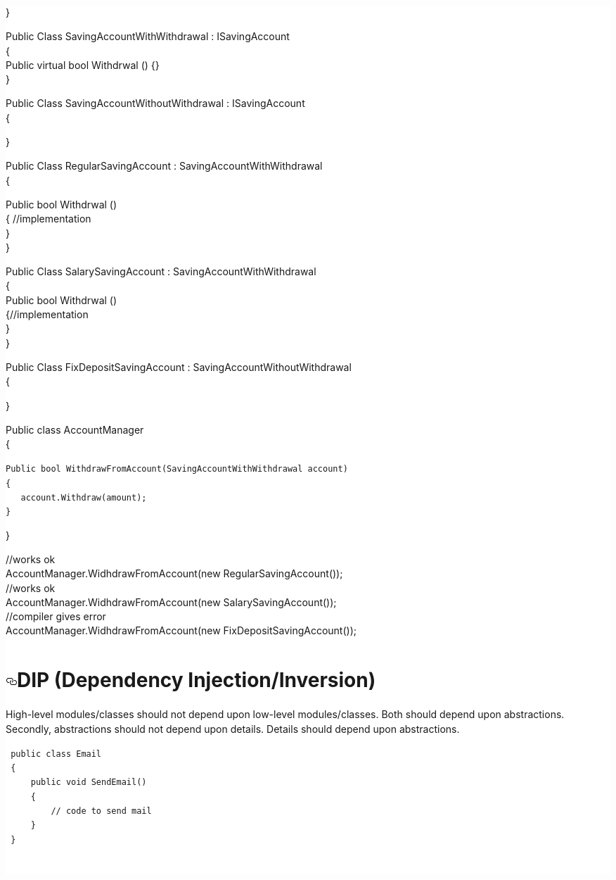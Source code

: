 }  

 Public Class SavingAccountWithWithdrawal : ISavingAccount  
 {  
     Public virtual bool Withdrwal () {}  
 }  

 Public Class SavingAccountWithoutWithdrawal : ISavingAccount  
 {  

 }  

 Public Class RegularSavingAccount : SavingAccountWithWithdrawal  
 {   

   Public bool Withdrwal ()  
   { 
      //implementation  
   }  
 }  

 Public Class SalarySavingAccount : SavingAccountWithWithdrawal  
 {   
   Public bool Withdrwal ()  
   {//implementation  
   }  
 }  

 Public Class FixDepositSavingAccount : SavingAccountWithoutWithdrawal  
 {  

 }
 
 Public class AccountManager  
 {  

    Public bool WithdrawFromAccount(SavingAccountWithWithdrawal account)  
    {  
       account.Withdraw(amount);  
    }  
 }
 
 //works ok  
 AccountManager.WidhdrawFromAccount(new RegularSavingAccount());  
 //works ok  
 AccountManager.WidhdrawFromAccount(new SalarySavingAccount());  
 //compiler gives error   
 AccountManager.WidhdrawFromAccount(new FixDepositSavingAccount());
</code></pre>
<h1><a id="user-content-dip-dependency-injectioninversion" class="anchor" aria-hidden="true" href="#dip-dependency-injectioninversion"><svg class="octicon octicon-link" viewBox="0 0 16 16" version="1.1" width="16" height="16" aria-hidden="true"><path fill-rule="evenodd" d="M4 9h1v1H4c-1.5 0-3-1.69-3-3.5S2.55 3 4 3h4c1.45 0 3 1.69 3 3.5 0 1.41-.91 2.72-2 3.25V8.59c.58-.45 1-1.27 1-2.09C10 5.22 8.98 4 8 4H4c-.98 0-2 1.22-2 2.5S3 9 4 9zm9-3h-1v1h1c1 0 2 1.22 2 2.5S13.98 12 13 12H9c-.98 0-2-1.22-2-2.5 0-.83.42-1.64 1-2.09V6.25c-1.09.53-2 1.84-2 3.25C6 11.31 7.55 13 9 13h4c1.45 0 3-1.69 3-3.5S14.5 6 13 6z"></path></svg></a>DIP (Dependency Injection/Inversion)</h1>
<p>High-level modules/classes should not depend upon low-level modules/classes. Both should depend upon abstractions. Secondly,
abstractions should not depend upon details. Details should depend upon abstractions.</p>
<pre><code> public class Email
 {
     public void SendEmail()
     {
         // code to send mail
     }
 }
